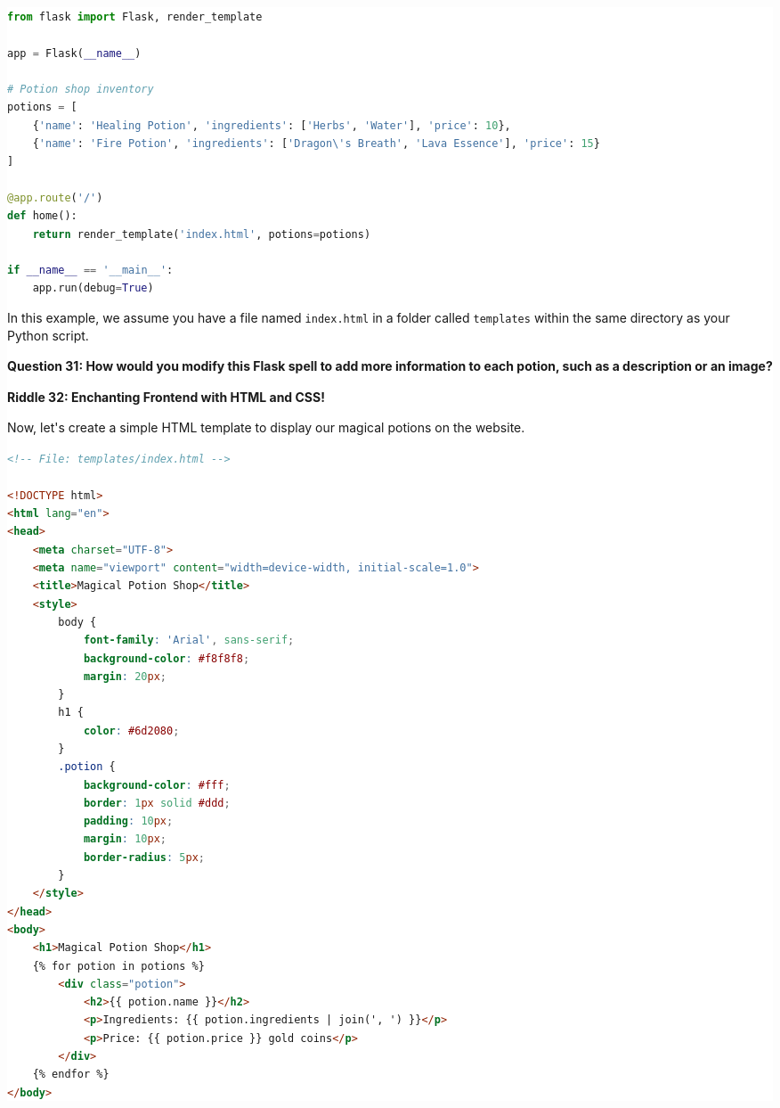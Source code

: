 ```python
from flask import Flask, render_template

app = Flask(__name__)

# Potion shop inventory
potions = [
    {'name': 'Healing Potion', 'ingredients': ['Herbs', 'Water'], 'price': 10},
    {'name': 'Fire Potion', 'ingredients': ['Dragon\'s Breath', 'Lava Essence'], 'price': 15}
]

@app.route('/')
def home():
    return render_template('index.html', potions=potions)

if __name__ == '__main__':
    app.run(debug=True)
```

In this example, we assume you have a file named `index.html` in a folder called `templates` within the same directory as your Python script.

**Question 31: How would you modify this Flask spell to add more information to each potion, such as a description or an image?**

**Riddle 32: Enchanting Frontend with HTML and CSS!**

Now, let's create a simple HTML template to display our magical potions on the website.

```html
<!-- File: templates/index.html -->

<!DOCTYPE html>
<html lang="en">
<head>
    <meta charset="UTF-8">
    <meta name="viewport" content="width=device-width, initial-scale=1.0">
    <title>Magical Potion Shop</title>
    <style>
        body {
            font-family: 'Arial', sans-serif;
            background-color: #f8f8f8;
            margin: 20px;
        }
        h1 {
            color: #6d2080;
        }
        .potion {
            background-color: #fff;
            border: 1px solid #ddd;
            padding: 10px;
            margin: 10px;
            border-radius: 5px;
        }
    </style>
</head>
<body>
    <h1>Magical Potion Shop</h1>
    {% for potion in potions %}
        <div class="potion">
            <h2>{{ potion.name }}</h2>
            <p>Ingredients: {{ potion.ingredients | join(', ') }}</p>
            <p>Price: {{ potion.price }} gold coins</p>
        </div>
    {% endfor %}
</body>
```